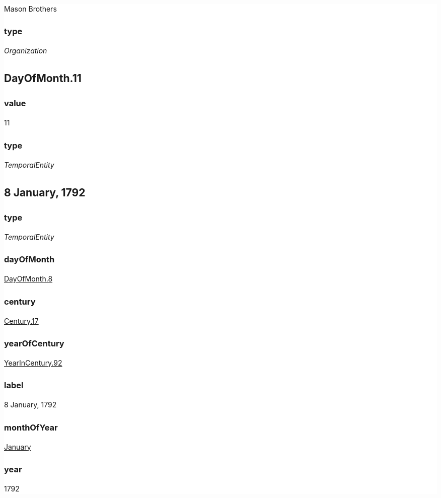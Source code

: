 
Mason Brothers

### type


*Organization*

## DayOfMonth.11

### value


11

### type


*TemporalEntity*

## 8 January, 1792

### type


*TemporalEntity*

### dayOfMonth


[DayOfMonth.8](#DayOfMonth.8)

### century


[Century.17](#Century.17)

### yearOfCentury


[YearInCentury.92](#YearInCentury.92)

### label


8 January, 1792

### monthOfYear


[January](#January)

### year


1792
